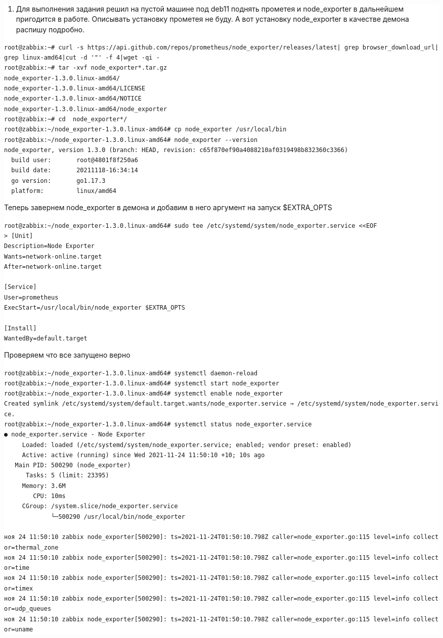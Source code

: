 1. Для выполнения задания решил на пустой машине под deb11 поднять прометея и node_exporter в дальнейшем пригодится в работе.
Описывать установку прометея не буду. А вот установку node_exporter в качестве демона распишу подробно.
```
root@zabbix:~# curl -s https://api.github.com/repos/prometheus/node_exporter/releases/latest| grep browser_download_url|grep linux-amd64|cut -d '"' -f 4|wget -qi -
root@zabbix:~# tar -xvf node_exporter*.tar.gz
node_exporter-1.3.0.linux-amd64/
node_exporter-1.3.0.linux-amd64/LICENSE
node_exporter-1.3.0.linux-amd64/NOTICE
node_exporter-1.3.0.linux-amd64/node_exporter
root@zabbix:~# cd  node_exporter*/
root@zabbix:~/node_exporter-1.3.0.linux-amd64# cp node_exporter /usr/local/bin
root@zabbix:~/node_exporter-1.3.0.linux-amd64# node_exporter --version
node_exporter, version 1.3.0 (branch: HEAD, revision: c65f870ef90a4088210af0319498b832360c3366)
  build user:       root@4801f8f250a6
  build date:       20211118-16:34:14
  go version:       go1.17.3
  platform:         linux/amd64
```
Теперь завернем node_exporter в демона и добавим в него аргумент на запуск $EXTRA_OPTS
```
root@zabbix:~/node_exporter-1.3.0.linux-amd64# sudo tee /etc/systemd/system/node_exporter.service <<EOF
> [Unit]
Description=Node Exporter
Wants=network-online.target
After=network-online.target

[Service]
User=prometheus
ExecStart=/usr/local/bin/node_exporter $EXTRA_OPTS

[Install]
WantedBy=default.target
```
Проверяем что все запущено верно
```
root@zabbix:~/node_exporter-1.3.0.linux-amd64# systemctl daemon-reload
root@zabbix:~/node_exporter-1.3.0.linux-amd64# systemctl start node_exporter
root@zabbix:~/node_exporter-1.3.0.linux-amd64# systemctl enable node_exporter
Created symlink /etc/systemd/system/default.target.wants/node_exporter.service → /etc/systemd/system/node_exporter.service.
root@zabbix:~/node_exporter-1.3.0.linux-amd64# systemctl status node_exporter.service
● node_exporter.service - Node Exporter
     Loaded: loaded (/etc/systemd/system/node_exporter.service; enabled; vendor preset: enabled)
     Active: active (running) since Wed 2021-11-24 11:50:10 +10; 10s ago
   Main PID: 500290 (node_exporter)
      Tasks: 5 (limit: 23395)
     Memory: 3.6M
        CPU: 10ms
     CGroup: /system.slice/node_exporter.service
             └─500290 /usr/local/bin/node_exporter

ноя 24 11:50:10 zabbix node_exporter[500290]: ts=2021-11-24T01:50:10.798Z caller=node_exporter.go:115 level=info collector=thermal_zone
ноя 24 11:50:10 zabbix node_exporter[500290]: ts=2021-11-24T01:50:10.798Z caller=node_exporter.go:115 level=info collector=time
ноя 24 11:50:10 zabbix node_exporter[500290]: ts=2021-11-24T01:50:10.798Z caller=node_exporter.go:115 level=info collector=timex
ноя 24 11:50:10 zabbix node_exporter[500290]: ts=2021-11-24T01:50:10.798Z caller=node_exporter.go:115 level=info collector=udp_queues
ноя 24 11:50:10 zabbix node_exporter[500290]: ts=2021-11-24T01:50:10.798Z caller=node_exporter.go:115 level=info collector=uname
```